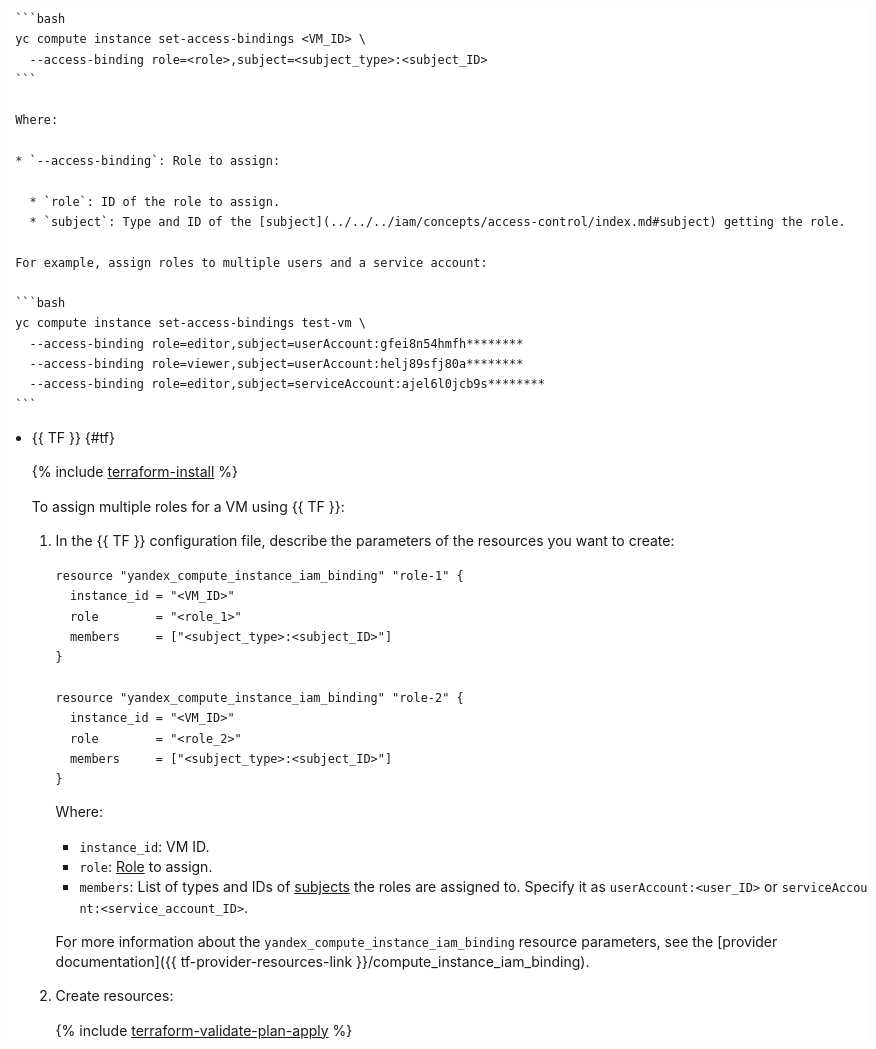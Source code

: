      ```bash
     yc compute instance set-access-bindings <VM_ID> \
       --access-binding role=<role>,subject=<subject_type>:<subject_ID>
     ```

     Where:

     * `--access-binding`: Role to assign:

       * `role`: ID of the role to assign.
       * `subject`: Type and ID of the [subject](../../../iam/concepts/access-control/index.md#subject) getting the role.

     For example, assign roles to multiple users and a service account:

     ```bash
     yc compute instance set-access-bindings test-vm \
       --access-binding role=editor,subject=userAccount:gfei8n54hmfh********
       --access-binding role=viewer,subject=userAccount:helj89sfj80a********
       --access-binding role=editor,subject=serviceAccount:ajel6l0jcb9s********
     ```

- {{ TF }} {#tf}

  {% include [terraform-install](../../../_includes/terraform-install.md) %}

  To assign multiple roles for a VM using {{ TF }}:

  1. In the {{ TF }} configuration file, describe the parameters of the resources you want to create:

      ```hcl
      resource "yandex_compute_instance_iam_binding" "role-1" {
        instance_id = "<VM_ID>"
        role        = "<role_1>"
        members     = ["<subject_type>:<subject_ID>"]
      }

      resource "yandex_compute_instance_iam_binding" "role-2" {
        instance_id = "<VM_ID>"
        role        = "<role_2>"
        members     = ["<subject_type>:<subject_ID>"]
      }
      ```

      Where:

      * `instance_id`: VM ID.
      * `role`: [Role](../../security/index.md#roles-list) to assign.
      * `members`: List of types and IDs of [subjects](../../../iam/concepts/access-control/index.md#subject) the roles are assigned to. Specify it as `userAccount:<user_ID>` or `serviceAccount:<service_account_ID>`.

      For more information about the `yandex_compute_instance_iam_binding` resource parameters, see the [provider documentation]({{ tf-provider-resources-link }}/compute_instance_iam_binding).

  1. Create resources:

      {% include [terraform-validate-plan-apply](../../../_tutorials/_tutorials_includes/terraform-validate-plan-apply.md) %}
